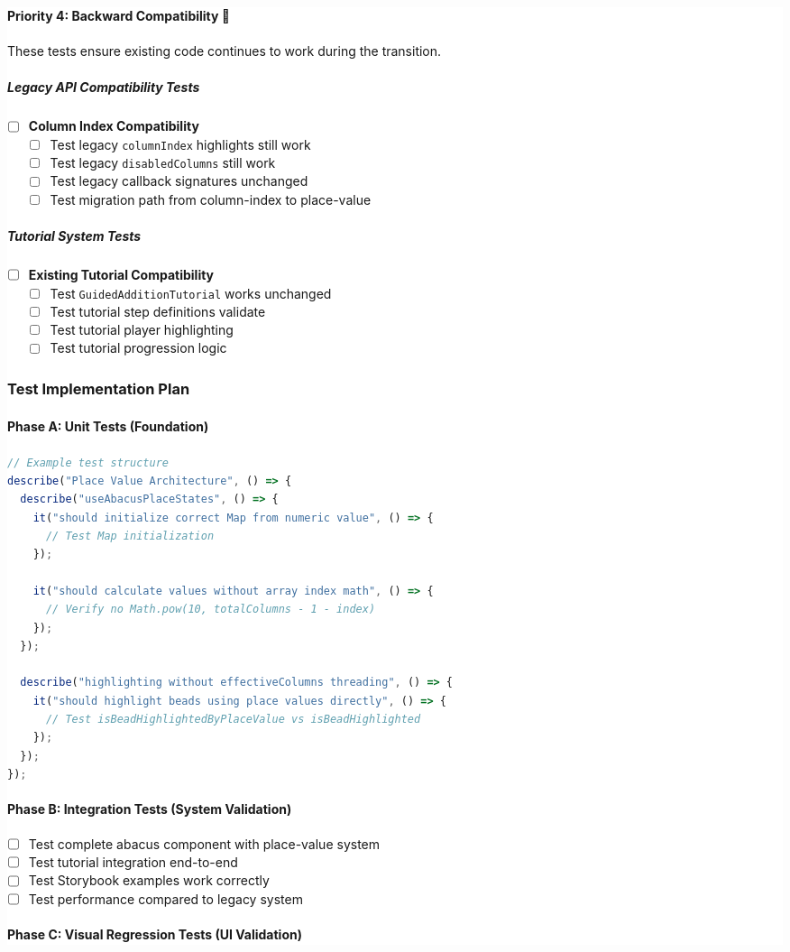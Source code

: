 #### **Priority 4: Backward Compatibility** 🔄

These tests ensure existing code continues to work during the transition.

##### Legacy API Compatibility Tests

- [ ] **Column Index Compatibility**
  - [ ] Test legacy `columnIndex` highlights still work
  - [ ] Test legacy `disabledColumns` still work
  - [ ] Test legacy callback signatures unchanged
  - [ ] Test migration path from column-index to place-value

##### Tutorial System Tests

- [ ] **Existing Tutorial Compatibility**
  - [ ] Test `GuidedAdditionTutorial` works unchanged
  - [ ] Test tutorial step definitions validate
  - [ ] Test tutorial player highlighting
  - [ ] Test tutorial progression logic

### Test Implementation Plan

#### **Phase A: Unit Tests** (Foundation)

```typescript
// Example test structure
describe("Place Value Architecture", () => {
  describe("useAbacusPlaceStates", () => {
    it("should initialize correct Map from numeric value", () => {
      // Test Map initialization
    });

    it("should calculate values without array index math", () => {
      // Verify no Math.pow(10, totalColumns - 1 - index)
    });
  });

  describe("highlighting without effectiveColumns threading", () => {
    it("should highlight beads using place values directly", () => {
      // Test isBeadHighlightedByPlaceValue vs isBeadHighlighted
    });
  });
});
```

#### **Phase B: Integration Tests** (System Validation)

- [ ] Test complete abacus component with place-value system
- [ ] Test tutorial integration end-to-end
- [ ] Test Storybook examples work correctly
- [ ] Test performance compared to legacy system

#### **Phase C: Visual Regression Tests** (UI Validation)
